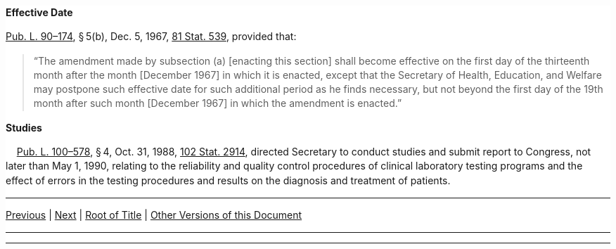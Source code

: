  __Effective Date__ 

[Pub. L. 90–174][/us/pl/90/174], § 5(b), Dec. 5, 1967, [81 Stat. 539][/us/stat/81/539], provided that: 

> “The amendment made by subsection (a) \[enacting this section\] shall become effective on the first day of the thirteenth month after the month \[December 1967\] in which it is enacted, except that the Secretary of Health, Education, and Welfare may postpone such effective date for such additional period as he finds necessary, but not beyond the first day of the 19th month after such month \[December 1967\] in which the amendment is enacted.”

 __Studies__ 

    [Pub. L. 100–578][/us/pl/100/578], § 4, Oct. 31, 1988, [102 Stat. 2914][/us/stat/102/2914], directed Secretary to conduct studies and submit report to Congress, not later than May 1, 1990, relating to the reliability and quality control procedures of clinical laboratory testing programs and the effect of errors in the testing procedures and results on the diagnosis and treatment of patients.

----------

[Previous](./../../../../../../..//us/usc/t42/ch6A/schII/ptF/spt2/m__us_usc_t42_ch6A_schII_ptF_spt2.md) | [Next](./../../../../../../..//us/usc/t42/ch6A/schII/ptF/spt2/m__us_usc_t42_s263a–1.md) | [Root of Title](./../../../../../../../) | [Other Versions of this Document](https://publicdocs.github.io/go/links?ns=uslm&ref=%2Fus%2Fusc%2Ft42%2Fs263a)

----------
----------

[/us/usc/t42/s1395]: https://publicdocs.github.io/go/links?ns=uslm&ref=%2Fus%2Fusc%2Ft42%2Fs1395
[/us/usc/t28/s2112]: https://publicdocs.github.io/go/links?ns=uslm&ref=%2Fus%2Fusc%2Ft28%2Fs2112
[/us/usc/t28/s1254]: https://publicdocs.github.io/go/links?ns=uslm&ref=%2Fus%2Fusc%2Ft28%2Fs1254
[/us/usc/t42/s1395]: https://publicdocs.github.io/go/links?ns=uslm&ref=%2Fus%2Fusc%2Ft42%2Fs1395
[/us/act/1944-07-01/ch373]: https://publicdocs.github.io/go/links?ns=uslm&ref=%2Fus%2Fact%2F1944-07-01%2Fch373
[/us/pl/90/174]: https://publicdocs.github.io/go/links?ns=uslm&ref=%2Fus%2Fpl%2F90%2F174
[/us/stat/81/536]: https://publicdocs.github.io/go/links?ns=uslm&ref=%2Fus%2Fstat%2F81%2F536
[/us/pl/100/578]: https://publicdocs.github.io/go/links?ns=uslm&ref=%2Fus%2Fpl%2F100%2F578
[/us/stat/102/2903]: https://publicdocs.github.io/go/links?ns=uslm&ref=%2Fus%2Fstat%2F102%2F2903
[/us/pl/105/115/tI]: https://publicdocs.github.io/go/links?ns=uslm&ref=%2Fus%2Fpl%2F105%2F115%2FtI
[/us/stat/111/2324]: https://publicdocs.github.io/go/links?ns=uslm&ref=%2Fus%2Fstat%2F111%2F2324
[/us/pl/112/202]: https://publicdocs.github.io/go/links?ns=uslm&ref=%2Fus%2Fpl%2F112%2F202
[/us/stat/126/1483]: https://publicdocs.github.io/go/links?ns=uslm&ref=%2Fus%2Fstat%2F126%2F1483
[/us/act/1935-08-14/ch531]: https://publicdocs.github.io/go/links?ns=uslm&ref=%2Fus%2Fact%2F1935-08-14%2Fch531
[/us/stat/49/620]: https://publicdocs.github.io/go/links?ns=uslm&ref=%2Fus%2Fstat%2F49%2F620
[/us/usc/t42/s1305]: https://publicdocs.github.io/go/links?ns=uslm&ref=%2Fus%2Fusc%2Ft42%2Fs1305
[/us/pl/104/66/s3003]: https://publicdocs.github.io/go/links?ns=uslm&ref=%2Fus%2Fpl%2F104%2F66%2Fs3003
[/us/usc/t31/s1113]: https://publicdocs.github.io/go/links?ns=uslm&ref=%2Fus%2Fusc%2Ft31%2Fs1113
[/us/pl/112/202]: https://publicdocs.github.io/go/links?ns=uslm&ref=%2Fus%2Fpl%2F112%2F202
[/us/pl/112/202]: https://publicdocs.github.io/go/links?ns=uslm&ref=%2Fus%2Fpl%2F112%2F202
[/us/pl/112/202]: https://publicdocs.github.io/go/links?ns=uslm&ref=%2Fus%2Fpl%2F112%2F202
[/us/pl/105/115]: https://publicdocs.github.io/go/links?ns=uslm&ref=%2Fus%2Fpl%2F105%2F115
[/us/pl/100/578]: https://publicdocs.github.io/go/links?ns=uslm&ref=%2Fus%2Fpl%2F100%2F578
[/us/pl/105/115]: https://publicdocs.github.io/go/links?ns=uslm&ref=%2Fus%2Fpl%2F105%2F115
[/us/pl/105/115/s501]: https://publicdocs.github.io/go/links?ns=uslm&ref=%2Fus%2Fpl%2F105%2F115%2Fs501
[/us/usc/t21/s321]: https://publicdocs.github.io/go/links?ns=uslm&ref=%2Fus%2Fusc%2Ft21%2Fs321
[/us/pl/100/578]: https://publicdocs.github.io/go/links?ns=uslm&ref=%2Fus%2Fpl%2F100%2F578
[/us/stat/102/2914]: https://publicdocs.github.io/go/links?ns=uslm&ref=%2Fus%2Fstat%2F102%2F2914
[/us/usc/t42/s263a]: https://publicdocs.github.io/go/links?ns=uslm&ref=%2Fus%2Fusc%2Ft42%2Fs263a
[/us/pl/100/578/s2]: https://publicdocs.github.io/go/links?ns=uslm&ref=%2Fus%2Fpl%2F100%2F578%2Fs2
[/us/pl/90/174]: https://publicdocs.github.io/go/links?ns=uslm&ref=%2Fus%2Fpl%2F90%2F174
[/us/stat/81/539]: https://publicdocs.github.io/go/links?ns=uslm&ref=%2Fus%2Fstat%2F81%2F539
[/us/pl/100/578]: https://publicdocs.github.io/go/links?ns=uslm&ref=%2Fus%2Fpl%2F100%2F578
[/us/stat/102/2914]: https://publicdocs.github.io/go/links?ns=uslm&ref=%2Fus%2Fstat%2F102%2F2914


